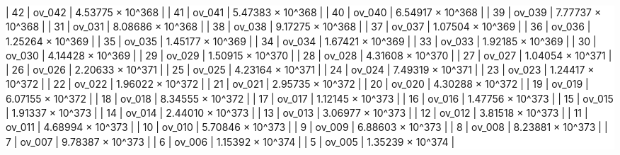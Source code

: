 | 42 | ov_042 | 4.53775 × 10^368 |
| 41 | ov_041 | 5.47383 × 10^368 |
| 40 | ov_040 | 6.54917 × 10^368 |
| 39 | ov_039 | 7.77737 × 10^368 |
| 31 | ov_031 | 8.08686 × 10^368 |
| 38 | ov_038 | 9.17275 × 10^368 |
| 37 | ov_037 | 1.07504 × 10^369 |
| 36 | ov_036 | 1.25264 × 10^369 |
| 35 | ov_035 | 1.45177 × 10^369 |
| 34 | ov_034 | 1.67421 × 10^369 |
| 33 | ov_033 | 1.92185 × 10^369 |
| 30 | ov_030 | 4.14428 × 10^369 |
| 29 | ov_029 | 1.50915 × 10^370 |
| 28 | ov_028 | 4.31608 × 10^370 |
| 27 | ov_027 | 1.04054 × 10^371 |
| 26 | ov_026 | 2.20633 × 10^371 |
| 25 | ov_025 | 4.23164 × 10^371 |
| 24 | ov_024 | 7.49319 × 10^371 |
| 23 | ov_023 | 1.24417 × 10^372 |
| 22 | ov_022 | 1.96022 × 10^372 |
| 21 | ov_021 | 2.95735 × 10^372 |
| 20 | ov_020 | 4.30288 × 10^372 |
| 19 | ov_019 | 6.07155 × 10^372 |
| 18 | ov_018 | 8.34555 × 10^372 |
| 17 | ov_017 | 1.12145 × 10^373 |
| 16 | ov_016 | 1.47756 × 10^373 |
| 15 | ov_015 | 1.91337 × 10^373 |
| 14 | ov_014 | 2.44010 × 10^373 |
| 13 | ov_013 | 3.06977 × 10^373 |
| 12 | ov_012 | 3.81518 × 10^373 |
| 11 | ov_011 | 4.68994 × 10^373 |
| 10 | ov_010 | 5.70846 × 10^373 |
| 9 | ov_009 | 6.88603 × 10^373 |
| 8 | ov_008 | 8.23881 × 10^373 |
| 7 | ov_007 | 9.78387 × 10^373 |
| 6 | ov_006 | 1.15392 × 10^374 |
| 5 | ov_005 | 1.35239 × 10^374 |